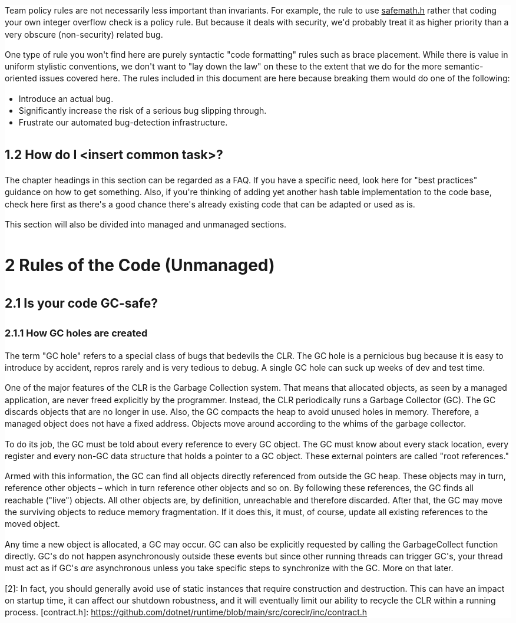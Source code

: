 Team policy rules are not necessarily less important than invariants. For example, the rule to use [safemath.h][safemath.h] rather that coding your own integer overflow check is a policy rule. But because it deals with security, we'd probably treat it as higher priority than a very obscure (non-security) related bug.

[safemath.h]: https://github.com/dotnet/runtime/blob/main/src/coreclr/inc/safemath.h

One type of rule you won't find here are purely syntactic "code formatting" rules such as brace placement. While there is value in uniform stylistic conventions, we don't want to "lay down the law" on these to the extent that we do for the more semantic-oriented issues covered here. The rules included in this document are here because breaking them would do one of the following:

- Introduce an actual bug.
- Significantly increase the risk of a serious bug slipping through.
- Frustrate our automated bug-detection infrastructure.

## <a name="1.2"></a>1.2 How do I &lt;insert common task&gt;?

The chapter headings in this section can be regarded as a FAQ. If you have a specific need, look here for "best practices" guidance on how to get something. Also, if you're thinking of adding yet another hash table implementation to the code base, check here first as there's a good chance there's already existing code that can be adapted or used as is.

This section will also be divided into managed and unmanaged sections.

# <a name="2"></a>2 Rules of the Code (Unmanaged)

## <a name="2.1"></a>2.1 Is your code GC-safe?

### <a name="2.1.1"></a>2.1.1 How GC holes are created

The term "GC hole" refers to a special class of bugs that bedevils the CLR. The GC hole is a pernicious bug because it is easy to introduce by accident, repros rarely and is very tedious to debug. A single GC hole can suck up weeks of dev and test time.

One of the major features of the CLR is the Garbage Collection system. That means that allocated objects, as seen by a managed application, are never freed explicitly by the programmer. Instead, the CLR periodically runs a Garbage Collector (GC). The GC discards objects that are no longer in use. Also, the GC compacts the heap to avoid unused holes in memory. Therefore, a managed object does not have a fixed address. Objects move around according to the whims of the garbage collector.

To do its job, the GC must be told about every reference to every GC object. The GC must know about every stack location, every register and every non-GC data structure that holds a pointer to a GC object. These external pointers are called "root references."

Armed with this information, the GC can find all objects directly referenced from outside the GC heap. These objects may in turn, reference other objects – which in turn reference other objects and so on. By following these references, the GC finds all reachable ("live") objects. All other objects are, by definition, unreachable and therefore discarded. After that, the GC may move the surviving objects to reduce memory fragmentation. If it does this, it must, of course, update all existing references to the moved object.

Any time a new object is allocated, a GC may occur. GC can also be explicitly requested by calling the GarbageCollect function directly. GC's do not happen asynchronously outside these events but since other running threads can trigger GC's, your thread must act as if GC's _are_ asynchronous unless you take specific steps to synchronize with the GC. More on that later.


[objecthandle.h]: https://github.com/dotnet/runtime/blob/main/src/coreclr/gc/objecthandle.h
[handletable.h]: https://github.com/dotnet/runtime/blob/main/src/coreclr/gc/handletable.h
[holder.h]: https://github.com/dotnet/runtime/blob/main/src/coreclr/inc/holder.h
[sstring.h]: https://github.com/dotnet/runtime/blob/main/src/coreclr/inc/sstring.h
[crst.h]: https://github.com/dotnet/runtime/blob/main/src/coreclr/vm/crst.h
[2]: In fact, you should generally avoid use of static instances that require construction and destruction. This can have an impact on startup time, it can affect our shutdown robustness, and it will eventually limit our ability to recycle the CLR within a running process.
[contract.h]: https://github.com/dotnet/runtime/blob/main/src/coreclr/inc/contract.h